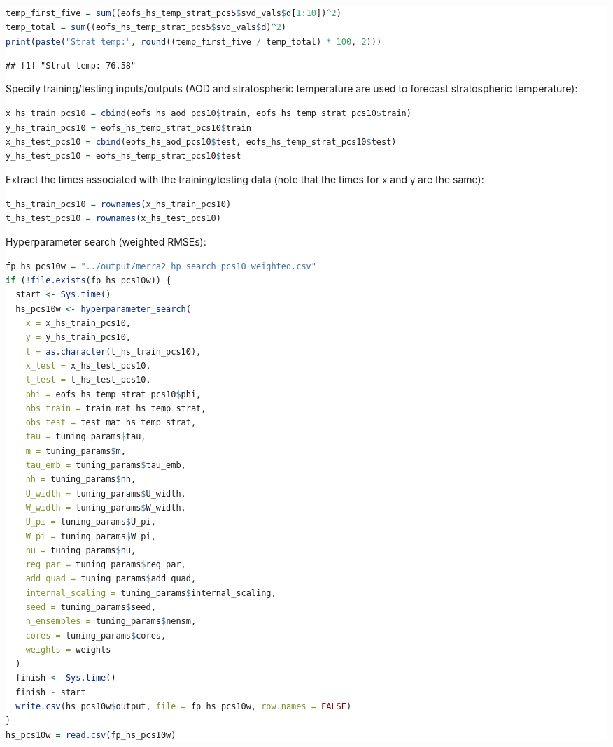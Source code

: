 ``` r
temp_first_five = sum((eofs_hs_temp_strat_pcs5$svd_vals$d[1:10])^2)
temp_total = sum((eofs_hs_temp_strat_pcs5$svd_vals$d)^2)
print(paste("Strat temp:", round((temp_first_five / temp_total) * 100, 2)))
```

    ## [1] "Strat temp: 76.58"

Specify training/testing inputs/outputs (AOD and stratospheric
temperature are used to forecast stratospheric temperature):

``` r
x_hs_train_pcs10 = cbind(eofs_hs_aod_pcs10$train, eofs_hs_temp_strat_pcs10$train)
y_hs_train_pcs10 = eofs_hs_temp_strat_pcs10$train
x_hs_test_pcs10 = cbind(eofs_hs_aod_pcs10$test, eofs_hs_temp_strat_pcs10$test)
y_hs_test_pcs10 = eofs_hs_temp_strat_pcs10$test
```

Extract the times associated with the training/testing data (note that
the times for `x` and `y` are the same):

``` r
t_hs_train_pcs10 = rownames(x_hs_train_pcs10)
t_hs_test_pcs10 = rownames(x_hs_test_pcs10)
```

Hyperparameter search (weighted RMSEs):

``` r
fp_hs_pcs10w = "../output/merra2_hp_search_pcs10_weighted.csv"
if (!file.exists(fp_hs_pcs10w)) {
  start <- Sys.time()
  hs_pcs10w <- hyperparameter_search(
    x = x_hs_train_pcs10,
    y = y_hs_train_pcs10,
    t = as.character(t_hs_train_pcs10),
    x_test = x_hs_test_pcs10,
    t_test = t_hs_test_pcs10,
    phi = eofs_hs_temp_strat_pcs10$phi,
    obs_train = train_mat_hs_temp_strat,
    obs_test = test_mat_hs_temp_strat,
    tau = tuning_params$tau,
    m = tuning_params$m,
    tau_emb = tuning_params$tau_emb,
    nh = tuning_params$nh,
    U_width = tuning_params$U_width,
    W_width = tuning_params$W_width,
    U_pi = tuning_params$U_pi,
    W_pi = tuning_params$W_pi,
    nu = tuning_params$nu,
    reg_par = tuning_params$reg_par,
    add_quad = tuning_params$add_quad,
    internal_scaling = tuning_params$internal_scaling,
    seed = tuning_params$seed,
    n_ensembles = tuning_params$nensm,
    cores = tuning_params$cores,
    weights = weights
  )
  finish <- Sys.time()
  finish - start
  write.csv(hs_pcs10w$output, file = fp_hs_pcs10w, row.names = FALSE)
}
hs_pcs10w = read.csv(fp_hs_pcs10w)
```
